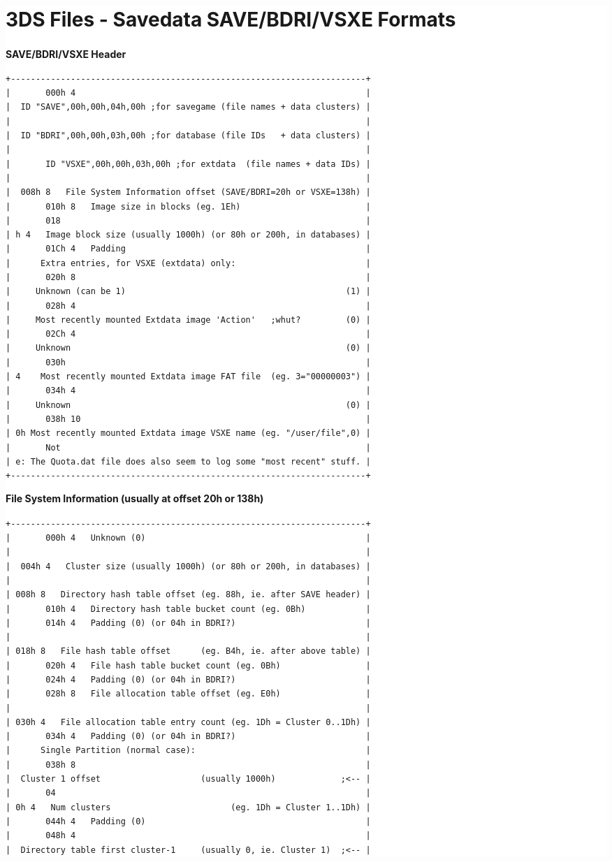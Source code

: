 # 3DS Files - Savedata SAVE/BDRI/VSXE Formats


**SAVE/BDRI/VSXE Header**

```
+-----------------------------------------------------------------------+
|       000h 4                                                          |
|  ID "SAVE",00h,00h,04h,00h ;for savegame (file names + data clusters) |
|                                                                       |
|  ID "BDRI",00h,00h,03h,00h ;for database (file IDs   + data clusters) |
|                                                                       |
|       ID "VSXE",00h,00h,03h,00h ;for extdata  (file names + data IDs) |
|                                                                       |
|  008h 8   File System Information offset (SAVE/BDRI=20h or VSXE=138h) |
|       010h 8   Image size in blocks (eg. 1Eh)                         |
|       018                                                             |
| h 4   Image block size (usually 1000h) (or 80h or 200h, in databases) |
|       01Ch 4   Padding                                                |
|      Extra entries, for VSXE (extdata) only:                          |
|       020h 8                                                          |
|     Unknown (can be 1)                                            (1) |
|       028h 4                                                          |
|     Most recently mounted Extdata image 'Action'   ;whut?         (0) |
|       02Ch 4                                                          |
|     Unknown                                                       (0) |
|       030h                                                            |
| 4    Most recently mounted Extdata image FAT file  (eg. 3="00000003") |
|       034h 4                                                          |
|     Unknown                                                       (0) |
|       038h 10                                                         |
| 0h Most recently mounted Extdata image VSXE name (eg. "/user/file",0) |
|       Not                                                             |
| e: The Quota.dat file does also seem to log some "most recent" stuff. |
+-----------------------------------------------------------------------+
```


**File System Information (usually at offset 20h or 138h)**

```
+-----------------------------------------------------------------------+
|       000h 4   Unknown (0)                                            |
|                                                                       |
|  004h 4   Cluster size (usually 1000h) (or 80h or 200h, in databases) |
|                                                                       |
| 008h 8   Directory hash table offset (eg. 88h, ie. after SAVE header) |
|       010h 4   Directory hash table bucket count (eg. 0Bh)            |
|       014h 4   Padding (0) (or 04h in BDRI?)                          |
|                                                                       |
| 018h 8   File hash table offset      (eg. B4h, ie. after above table) |
|       020h 4   File hash table bucket count (eg. 0Bh)                 |
|       024h 4   Padding (0) (or 04h in BDRI?)                          |
|       028h 8   File allocation table offset (eg. E0h)                 |
|                                                                       |
| 030h 4   File allocation table entry count (eg. 1Dh = Cluster 0..1Dh) |
|       034h 4   Padding (0) (or 04h in BDRI?)                          |
|      Single Partition (normal case):                                  |
|       038h 8                                                          |
|  Cluster 1 offset                    (usually 1000h)             ;<-- |
|       04                                                              |
| 0h 4   Num clusters                        (eg. 1Dh = Cluster 1..1Dh) |
|       044h 4   Padding (0)                                            |
|       048h 4                                                          |
|  Directory table first cluster-1     (usually 0, ie. Cluster 1)  ;<-- |
```